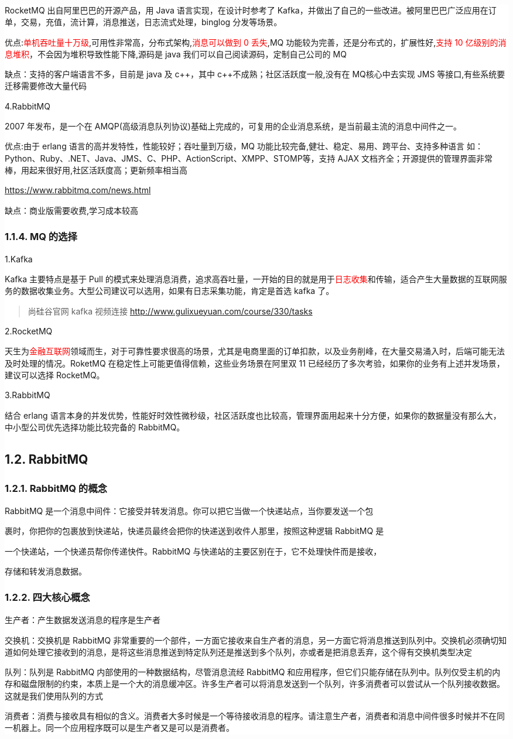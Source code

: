 RocketMQ 出自阿里巴巴的开源产品，用 Java 语言实现，在设计时参考了 Kafka，并做出了自己的一些改进。被阿里巴巴广泛应用在订单，交易，充值，流计算，消息推送，日志流式处理，binglog 分发等场景。

优点:<font color='red'>单机吞吐量十万级</font>,可用性非常高，分布式架构,<font color='red'>消息可以做到 0 丢失</font>,MQ 功能较为完善，还是分布式的，扩展性好,<font color='red'>支持 10 亿级别的消息堆积</font>，不会因为堆积导致性能下降,源码是 java 我们可以自己阅读源码，定制自己公司的 MQ

缺点：支持的客户端语言不多，目前是 java 及 c++，其中 c++不成熟；社区活跃度一般,没有在 MQ核心中去实现 JMS 等接口,有些系统要迁移需要修改大量代码

4.RabbitMQ

2007 年发布，是一个在 AMQP(高级消息队列协议)基础上完成的，可复用的企业消息系统，是当前最主流的消息中间件之一。

优点:由于 erlang 语言的高并发特性，性能较好；吞吐量到万级，MQ 功能比较完备,健壮、稳定、易用、跨平台、支持多种语言 如：Python、Ruby、.NET、Java、JMS、C、PHP、ActionScript、XMPP、STOMP等，支持 AJAX 文档齐全；开源提供的管理界面非常棒，用起来很好用,社区活跃度高；更新频率相当高

https://www.rabbitmq.com/news.html

缺点：商业版需要收费,学习成本较高

### 1.1.4. MQ 的选择 

1.Kafka

Kafka 主要特点是基于 Pull 的模式来处理消息消费，追求高吞吐量，一开始的目的就是用于<font color='red'>日志收集</font>和传输，适合产生大量数据的互联网服务的数据收集业务。大型公司建议可以选用，如果有日志采集功能，肯定是首选 kafka 了。

> 尚硅谷官网 kafka 视频连接 http://www.gulixueyuan.com/course/330/tasks

2.RocketMQ

天生为<font color='red'>金融互联网</font>领域而生，对于可靠性要求很高的场景，尤其是电商里面的订单扣款，以及业务削峰，在大量交易涌入时，后端可能无法及时处理的情况。RoketMQ 在稳定性上可能更值得信赖，这些业务场景在阿里双 11 已经经历了多次考验，如果你的业务有上述并发场景，建议可以选择 RocketMQ。

3.RabbitMQ

结合 erlang 语言本身的并发优势，性能好时效性微秒级，社区活跃度也比较高，管理界面用起来十分方便，如果你的数据量没有那么大，中小型公司优先选择功能比较完备的 RabbitMQ。

## 1.2. RabbitMQ

### 1.2.1. RabbitMQ 的概念 

RabbitMQ 是一个消息中间件：它接受并转发消息。你可以把它当做一个快递站点，当你要发送一个包

裹时，你把你的包裹放到快递站，快递员最终会把你的快递送到收件人那里，按照这种逻辑 RabbitMQ 是

一个快递站，一个快递员帮你传递快件。RabbitMQ 与快递站的主要区别在于，它不处理快件而是接收，

存储和转发消息数据。

### 1.2.2. 四大核心概念 

生产者：产生数据发送消息的程序是生产者

交换机：交换机是 RabbitMQ 非常重要的一个部件，一方面它接收来自生产者的消息，另一方面它将消息推送到队列中。交换机必须确切知道如何处理它接收到的消息，是将这些消息推送到特定队列还是推送到多个队列，亦或者是把消息丢弃，这个得有交换机类型决定

队列：队列是 RabbitMQ 内部使用的一种数据结构，尽管消息流经 RabbitMQ 和应用程序，但它们只能存储在队列中。队列仅受主机的内存和磁盘限制的约束，本质上是一个大的消息缓冲区。许多生产者可以将消息发送到一个队列，许多消费者可以尝试从一个队列接收数据。这就是我们使用队列的方式

消费者：消费与接收具有相似的含义。消费者大多时候是一个等待接收消息的程序。请注意生产者，消费者和消息中间件很多时候并不在同一机器上。同一个应用程序既可以是生产者又是可以是消费者。
